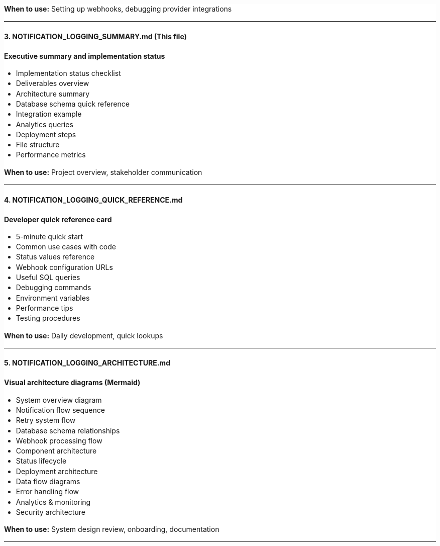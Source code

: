 **When to use:** Setting up webhooks, debugging provider integrations

---

#### 3. **NOTIFICATION_LOGGING_SUMMARY.md** (This file)
**Executive summary and implementation status**

- Implementation status checklist
- Deliverables overview
- Architecture summary
- Database schema quick reference
- Integration example
- Analytics queries
- Deployment steps
- File structure
- Performance metrics

**When to use:** Project overview, stakeholder communication

---

#### 4. **NOTIFICATION_LOGGING_QUICK_REFERENCE.md**
**Developer quick reference card**

- 5-minute quick start
- Common use cases with code
- Status values reference
- Webhook configuration URLs
- Useful SQL queries
- Debugging commands
- Environment variables
- Performance tips
- Testing procedures

**When to use:** Daily development, quick lookups

---

#### 5. **NOTIFICATION_LOGGING_ARCHITECTURE.md**
**Visual architecture diagrams (Mermaid)**

- System overview diagram
- Notification flow sequence
- Retry system flow
- Database schema relationships
- Webhook processing flow
- Component architecture
- Status lifecycle
- Deployment architecture
- Data flow diagrams
- Error handling flow
- Analytics & monitoring
- Security architecture

**When to use:** System design review, onboarding, documentation

---